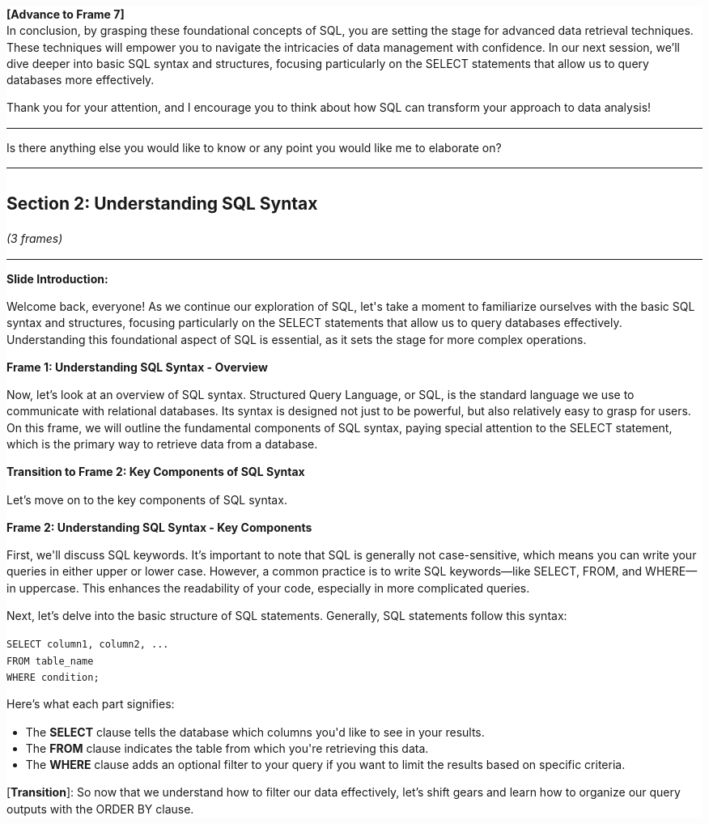 
**[Advance to Frame 7]**  
In conclusion, by grasping these foundational concepts of SQL, you are setting the stage for advanced data retrieval techniques. These techniques will empower you to navigate the intricacies of data management with confidence. In our next session, we’ll dive deeper into basic SQL syntax and structures, focusing particularly on the SELECT statements that allow us to query databases more effectively.

Thank you for your attention, and I encourage you to think about how SQL can transform your approach to data analysis!

--- 

Is there anything else you would like to know or any point you would like me to elaborate on?

---

## Section 2: Understanding SQL Syntax
*(3 frames)*

---

**Slide Introduction:**

Welcome back, everyone! As we continue our exploration of SQL, let's take a moment to familiarize ourselves with the basic SQL syntax and structures, focusing particularly on the SELECT statements that allow us to query databases effectively. Understanding this foundational aspect of SQL is essential, as it sets the stage for more complex operations.

**Frame 1: Understanding SQL Syntax - Overview**

Now, let’s look at an overview of SQL syntax. Structured Query Language, or SQL, is the standard language we use to communicate with relational databases. Its syntax is designed not just to be powerful, but also relatively easy to grasp for users. On this frame, we will outline the fundamental components of SQL syntax, paying special attention to the SELECT statement, which is the primary way to retrieve data from a database.

**Transition to Frame 2: Key Components of SQL Syntax**

Let’s move on to the key components of SQL syntax. 

**Frame 2: Understanding SQL Syntax - Key Components**

First, we'll discuss SQL keywords. It’s important to note that SQL is generally not case-sensitive, which means you can write your queries in either upper or lower case. However, a common practice is to write SQL keywords—like SELECT, FROM, and WHERE—in uppercase. This enhances the readability of your code, especially in more complicated queries.

Next, let’s delve into the basic structure of SQL statements. Generally, SQL statements follow this syntax:
```
SELECT column1, column2, ...
FROM table_name
WHERE condition;
```
Here’s what each part signifies:
- The **SELECT** clause tells the database which columns you'd like to see in your results.
- The **FROM** clause indicates the table from which you're retrieving this data.
- The **WHERE** clause adds an optional filter to your query if you want to limit the results based on specific criteria.


[**Transition**]: So now that we understand how to filter our data effectively, let’s shift gears and learn how to organize our query outputs with the ORDER BY clause. 